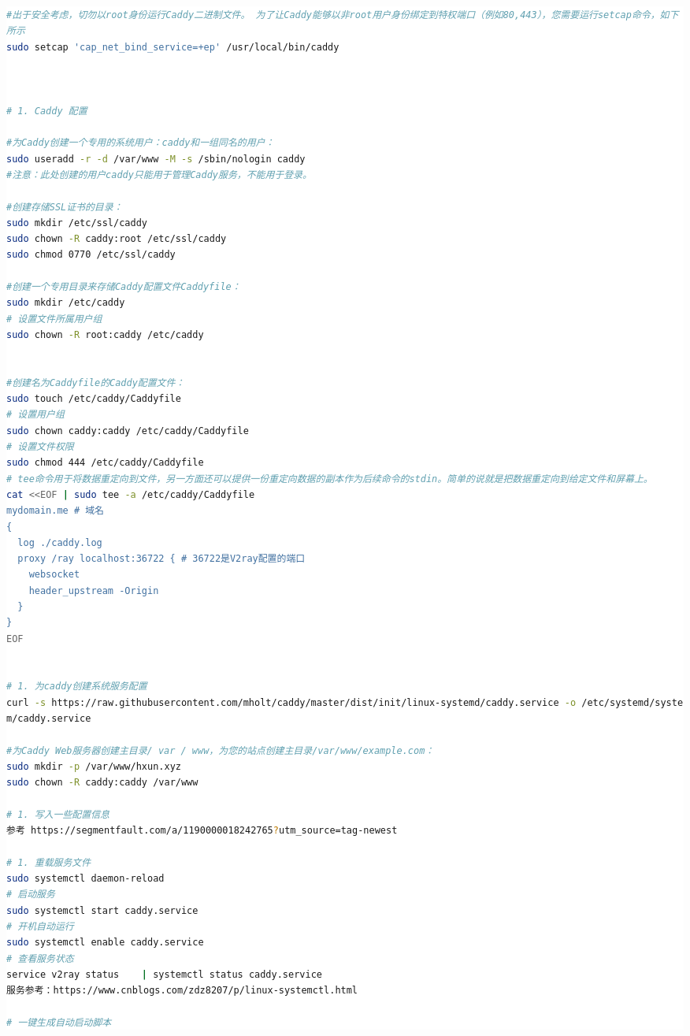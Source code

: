 ````bash
#出于安全考虑，切勿以root身份运行Caddy二进制文件。 为了让Caddy能够以非root用户身份绑定到特权端口（例如80,443），您需要运行setcap命令，如下所示
sudo setcap 'cap_net_bind_service=+ep' /usr/local/bin/caddy



# 1. Caddy 配置

#为Caddy创建一个专用的系统用户：caddy和一组同名的用户：
sudo useradd -r -d /var/www -M -s /sbin/nologin caddy
#注意：此处创建的用户caddy只能用于管理Caddy服务，不能用于登录。

#创建存储SSL证书的目录：
sudo mkdir /etc/ssl/caddy
sudo chown -R caddy:root /etc/ssl/caddy
sudo chmod 0770 /etc/ssl/caddy

#创建一个专用目录来存储Caddy配置文件Caddyfile：
sudo mkdir /etc/caddy
# 设置文件所属用户组
sudo chown -R root:caddy /etc/caddy


#创建名为Caddyfile的Caddy配置文件：
sudo touch /etc/caddy/Caddyfile
# 设置用户组
sudo chown caddy:caddy /etc/caddy/Caddyfile
# 设置文件权限
sudo chmod 444 /etc/caddy/Caddyfile
# tee命令用于将数据重定向到文件，另一方面还可以提供一份重定向数据的副本作为后续命令的stdin。简单的说就是把数据重定向到给定文件和屏幕上。
cat <<EOF | sudo tee -a /etc/caddy/Caddyfile
mydomain.me # 域名
{
  log ./caddy.log
  proxy /ray localhost:36722 { # 36722是V2ray配置的端口
    websocket
    header_upstream -Origin
  }
}
EOF


# 1. 为caddy创建系统服务配置
curl -s https://raw.githubusercontent.com/mholt/caddy/master/dist/init/linux-systemd/caddy.service -o /etc/systemd/system/caddy.service

#为Caddy Web服务器创建主目录/ var / www，为您的站点创建主目录/var/www/example.com：
sudo mkdir -p /var/www/hxun.xyz
sudo chown -R caddy:caddy /var/www

# 1. 写入一些配置信息
参考 https://segmentfault.com/a/1190000018242765?utm_source=tag-newest

# 1. 重载服务文件
sudo systemctl daemon-reload
# 启动服务
sudo systemctl start caddy.service
# 开机自动运行
sudo systemctl enable caddy.service
# 查看服务状态
service v2ray status	| systemctl status caddy.service
服务参考：https://www.cnblogs.com/zdz8207/p/linux-systemctl.html

# 一键生成自动启动脚本
````
